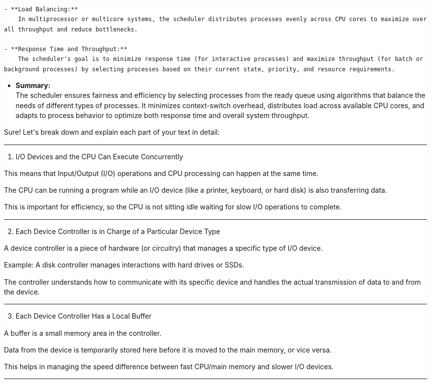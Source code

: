     - **Load Balancing:**  
        In multiprocessor or multicore systems, the scheduler distributes processes evenly across CPU cores to maximize overall throughput and reduce bottlenecks.
        
    - **Response Time and Throughput:**  
        The scheduler's goal is to minimize response time (for interactive processes) and maximize throughput (for batch or background processes) by selecting processes based on their current state, priority, and resource requirements.
        
- **Summary:**  
    The scheduler ensures fairness and efficiency by selecting processes from the ready queue using algorithms that balance the needs of different types of processes. It minimizes context-switch overhead, distributes load across available CPU cores, and adapts to process behavior to optimize both response time and overall system throughput.




Sure! Let's break down and explain each part of your text in detail:


---

1. I/O Devices and the CPU Can Execute Concurrently

This means that Input/Output (I/O) operations and CPU processing can happen at the same time.

The CPU can be running a program while an I/O device (like a printer, keyboard, or hard disk) is also transferring data.

This is important for efficiency, so the CPU is not sitting idle waiting for slow I/O operations to complete.



---

2. Each Device Controller is in Charge of a Particular Device Type

A device controller is a piece of hardware (or circuitry) that manages a specific type of I/O device.

Example: A disk controller manages interactions with hard drives or SSDs.

The controller understands how to communicate with its specific device and handles the actual transmission of data to and from the device.



---

3. Each Device Controller Has a Local Buffer

A buffer is a small memory area in the controller.

Data from the device is temporarily stored here before it is moved to the main memory, or vice versa.

This helps in managing the speed difference between fast CPU/main memory and slower I/O devices.



---
